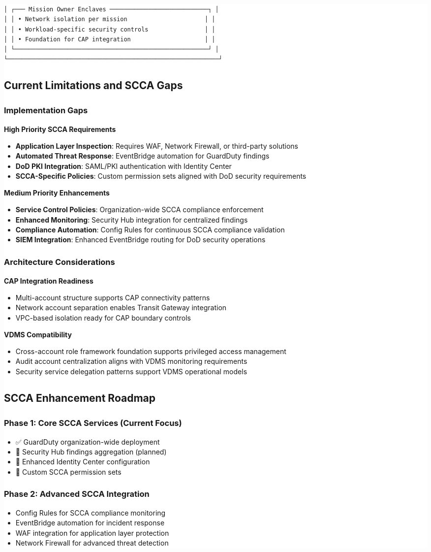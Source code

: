 ```
│ ┌─── Mission Owner Enclaves ────────────────────────────┐ │
│ │ • Network isolation per mission                      │ │
│ │ • Workload-specific security controls                │ │
│ │ • Foundation for CAP integration                     │ │
│ └───────────────────────────────────────────────────────┘ │
└────────────────────────────────────────────────────────────┘
```

## Current Limitations and SCCA Gaps

### Implementation Gaps

**High Priority SCCA Requirements**
- **Application Layer Inspection**: Requires WAF, Network Firewall, or third-party solutions
- **Automated Threat Response**: EventBridge automation for GuardDuty findings
- **DoD PKI Integration**: SAML/PKI authentication with Identity Center
- **SCCA-Specific Policies**: Custom permission sets aligned with DoD security requirements

**Medium Priority Enhancements**
- **Service Control Policies**: Organization-wide SCCA compliance enforcement
- **Enhanced Monitoring**: Security Hub integration for centralized findings
- **Compliance Automation**: Config Rules for continuous SCCA compliance validation
- **SIEM Integration**: Enhanced EventBridge routing for DoD security operations

### Architecture Considerations

**CAP Integration Readiness**
- Multi-account structure supports CAP connectivity patterns
- Network account separation enables Transit Gateway integration
- VPC-based isolation ready for CAP boundary controls

**VDMS Compatibility**
- Cross-account role framework foundation supports privileged access management
- Audit account centralization aligns with VDMS monitoring requirements
- Security service delegation patterns support VDMS operational models

## SCCA Enhancement Roadmap

### Phase 1: Core SCCA Services (Current Focus)
- ✅ GuardDuty organization-wide deployment
- 🚧 Security Hub findings aggregation (planned)
- 🚧 Enhanced Identity Center configuration
- 🚧 Custom SCCA permission sets

### Phase 2: Advanced SCCA Integration
- Config Rules for SCCA compliance monitoring
- EventBridge automation for incident response
- WAF integration for application layer protection
- Network Firewall for advanced threat detection
